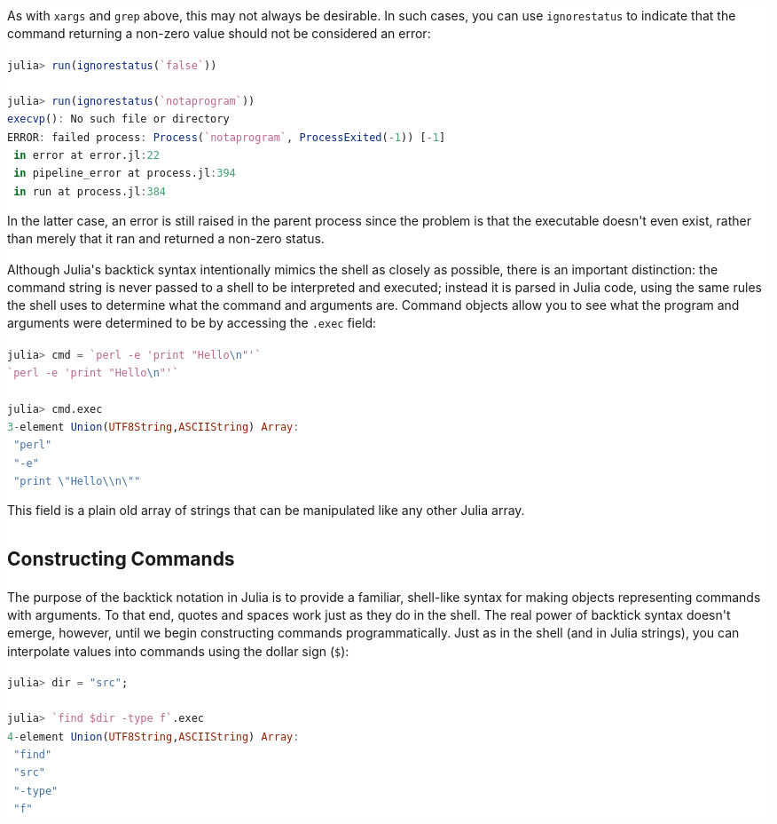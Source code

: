 As with `xargs` and `grep` above, this may not always be desirable.
In such cases, you can use `ignorestatus` to indicate that the command returning a non-zero value should not be considered an error:

```julia
julia> run(ignorestatus(`false`))

julia> run(ignorestatus(`notaprogram`))
execvp(): No such file or directory
ERROR: failed process: Process(`notaprogram`, ProcessExited(-1)) [-1]
 in error at error.jl:22
 in pipeline_error at process.jl:394
 in run at process.jl:384
```

In the latter case, an error is still raised in the parent process since the problem is that the executable doesn't even exist, rather than merely that it ran and returned a non-zero status.


Although Julia's backtick syntax intentionally mimics the shell as closely as possible, there is an important distinction:
the command string is never passed to a shell to be interpreted and executed;
instead it is parsed in Julia code, using the same rules the shell uses to determine what the command and arguments are.
Command objects allow you to see what the program and arguments were determined to be by accessing the `.exec` field:

```julia
julia> cmd = `perl -e 'print "Hello\n"'`
`perl -e 'print "Hello\n"'`

julia> cmd.exec
3-element Union(UTF8String,ASCIIString) Array:
 "perl"
 "-e"
 "print \"Hello\\n\""
```

This field is a plain old array of strings that can be manipulated like any other Julia array.

## Constructing Commands

The purpose of the backtick notation in Julia is to provide a familiar, shell-like syntax for making objects representing commands with arguments.
To that end, quotes and spaces work just as they do in the shell.
The real power of backtick syntax doesn't emerge, however, until we begin constructing commands programmatically.
Just as in the shell (and in Julia strings), you can interpolate values into commands using the dollar sign (`$`):

```julia
julia> dir = "src";

julia> `find $dir -type f`.exec
4-element Union(UTF8String,ASCIIString) Array:
 "find"
 "src"
 "-type"
 "f"
```


[manurl]:  https://developer.apple.com/library/mac/#documentation/Darwin/Reference/ManPages
[`pipe`]:  {{page.manurl}}/man2/pipe.2.html
[`dup2`]:  {{page.manurl}}/man2/dup2.2.html
[`fork`]:  {{page.manurl}}/man2/fork.2.html
[`close`]: {{page.manurl}}/man2/close.2.html
[`exec`]:  {{page.manurl}}/man2/execve.2.html